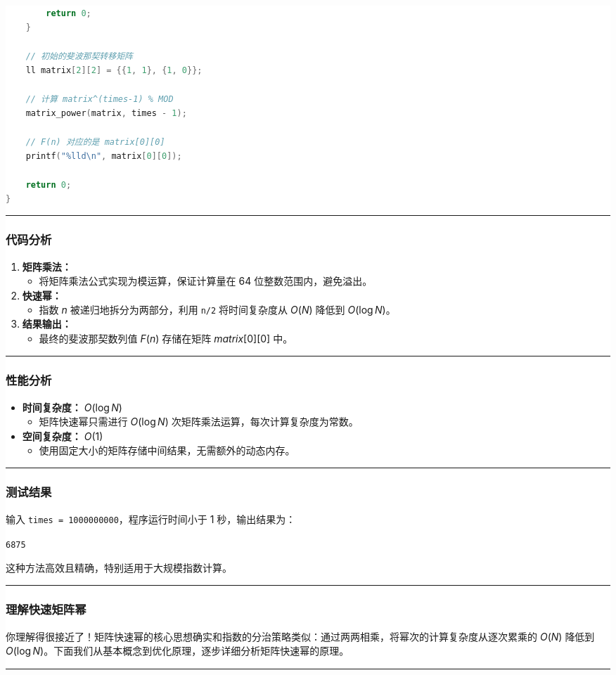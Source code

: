 ```c
        return 0;
    }

    // 初始的斐波那契转移矩阵
    ll matrix[2][2] = {{1, 1}, {1, 0}};

    // 计算 matrix^(times-1) % MOD
    matrix_power(matrix, times - 1);

    // F(n) 对应的是 matrix[0][0]
    printf("%lld\n", matrix[0][0]);

    return 0;
}
```

---

### 代码分析

1. **矩阵乘法：**
    - 将矩阵乘法公式实现为模运算，保证计算量在 64 位整数范围内，避免溢出。
2. **快速幂：**
    - 指数 $n$ 被递归地拆分为两部分，利用 `n/2` 将时间复杂度从 $O(N)$ 降低到 $O(\log N)$。
3. **结果输出：**
    - 最终的斐波那契数列值 $F(n)$ 存储在矩阵 $matrix[0][0]$ 中。

---

### 性能分析

- **时间复杂度：** $O(\log N)$
    - 矩阵快速幂只需进行 $O(\log N)$ 次矩阵乘法运算，每次计算复杂度为常数。
- **空间复杂度：** $O(1)$
    - 使用固定大小的矩阵存储中间结果，无需额外的动态内存。

---

### 测试结果

输入 `times = 1000000000`，程序运行时间小于 1 秒，输出结果为：

```
6875
```

这种方法高效且精确，特别适用于大规模指数计算。

---

### 理解快速矩阵幂
你理解得很接近了！矩阵快速幂的核心思想确实和指数的分治策略类似：通过两两相乘，将幂次的计算复杂度从逐次累乘的 $O(N)$ 降低到 $O(\log N)$。下面我们从基本概念到优化原理，逐步详细分析矩阵快速幂的原理。

---